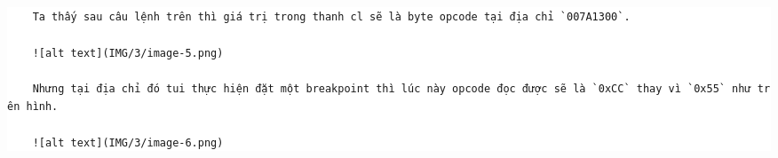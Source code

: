         Ta thấy sau câu lệnh trên thì giá trị trong thanh cl sẽ là byte opcode tại địa chỉ `007A1300`.

        ![alt text](IMG/3/image-5.png)

        Nhưng tại địa chỉ đó tui thực hiện đặt một breakpoint thì lúc này opcode đọc được sẽ là `0xCC` thay vì `0x55` như trên hình.

        ![alt text](IMG/3/image-6.png)
